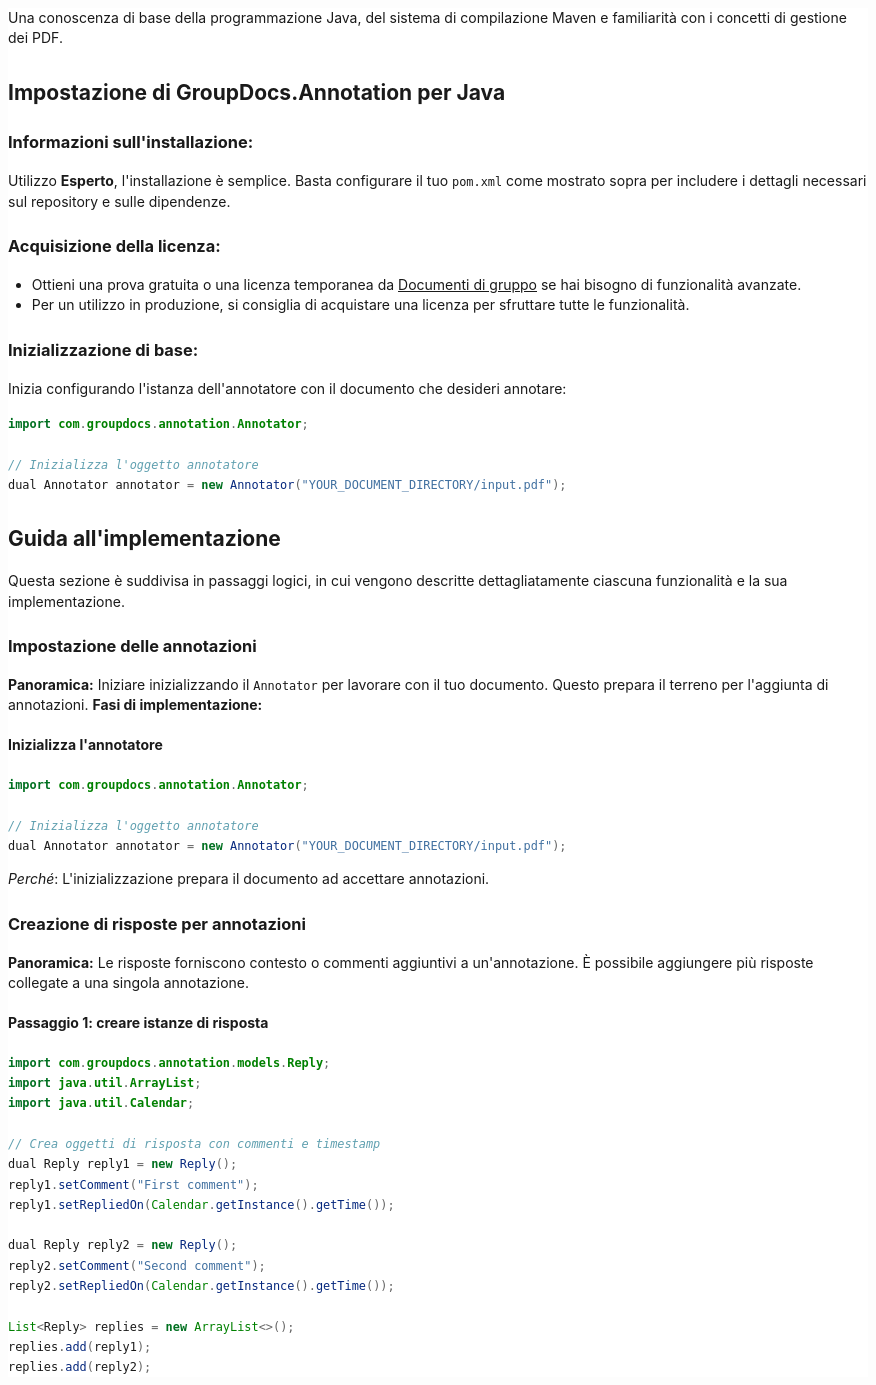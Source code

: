 Una conoscenza di base della programmazione Java, del sistema di compilazione Maven e familiarità con i concetti di gestione dei PDF.
## Impostazione di GroupDocs.Annotation per Java
### Informazioni sull'installazione:
Utilizzo **Esperto**, l'installazione è semplice. Basta configurare il tuo `pom.xml` come mostrato sopra per includere i dettagli necessari sul repository e sulle dipendenze.
### Acquisizione della licenza:
- Ottieni una prova gratuita o una licenza temporanea da [Documenti di gruppo](https://purchase.groupdocs.com/temporary-license/) se hai bisogno di funzionalità avanzate.
- Per un utilizzo in produzione, si consiglia di acquistare una licenza per sfruttare tutte le funzionalità.
### Inizializzazione di base:
Inizia configurando l'istanza dell'annotatore con il documento che desideri annotare:
```java
import com.groupdocs.annotation.Annotator;

// Inizializza l'oggetto annotatore
dual Annotator annotator = new Annotator("YOUR_DOCUMENT_DIRECTORY/input.pdf");
```
## Guida all'implementazione
Questa sezione è suddivisa in passaggi logici, in cui vengono descritte dettagliatamente ciascuna funzionalità e la sua implementazione.
### Impostazione delle annotazioni
**Panoramica:**
Iniziare inizializzando il `Annotator` per lavorare con il tuo documento. Questo prepara il terreno per l'aggiunta di annotazioni.
**Fasi di implementazione:**
#### Inizializza l'annotatore
```java
import com.groupdocs.annotation.Annotator;

// Inizializza l'oggetto annotatore
dual Annotator annotator = new Annotator("YOUR_DOCUMENT_DIRECTORY/input.pdf");
```
*Perché*: L'inizializzazione prepara il documento ad accettare annotazioni.
### Creazione di risposte per annotazioni
**Panoramica:**
Le risposte forniscono contesto o commenti aggiuntivi a un'annotazione. È possibile aggiungere più risposte collegate a una singola annotazione.
#### Passaggio 1: creare istanze di risposta
```java
import com.groupdocs.annotation.models.Reply;
import java.util.ArrayList;
import java.util.Calendar;

// Crea oggetti di risposta con commenti e timestamp
dual Reply reply1 = new Reply();
reply1.setComment("First comment");
reply1.setRepliedOn(Calendar.getInstance().getTime());

dual Reply reply2 = new Reply();
reply2.setComment("Second comment");
reply2.setRepliedOn(Calendar.getInstance().getTime());

List<Reply> replies = new ArrayList<>();
replies.add(reply1);
replies.add(reply2);
```
